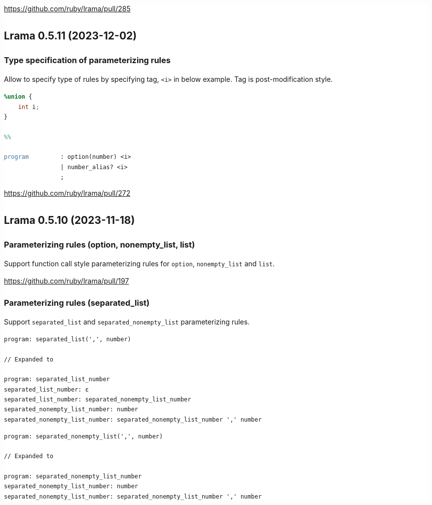 https://github.com/ruby/lrama/pull/285

## Lrama 0.5.11 (2023-12-02)

### Type specification of parameterizing rules

Allow to specify type of rules by specifying tag, `<i>` in below example.
Tag is post-modification style.

```yacc
%union {
    int i;
}

%%

program         : option(number) <i>
                | number_alias? <i>
                ;
```

https://github.com/ruby/lrama/pull/272


## Lrama 0.5.10 (2023-11-18)

### Parameterizing rules (option, nonempty_list, list)

Support function call style parameterizing rules for `option`, `nonempty_list` and `list`.

https://github.com/ruby/lrama/pull/197

### Parameterizing rules (separated_list)

Support `separated_list` and `separated_nonempty_list` parameterizing rules.

```text
program: separated_list(',', number)

// Expanded to

program: separated_list_number
separated_list_number: ε
separated_list_number: separated_nonempty_list_number
separated_nonempty_list_number: number
separated_nonempty_list_number: separated_nonempty_list_number ',' number
```

```
program: separated_nonempty_list(',', number)

// Expanded to

program: separated_nonempty_list_number
separated_nonempty_list_number: number
separated_nonempty_list_number: separated_nonempty_list_number ',' number
```
